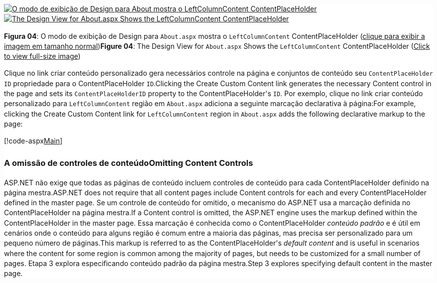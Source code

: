
<span data-ttu-id="8690d-156">[![O modo de exibição de Design para About mostra o LeftColumnContent ContentPlaceHolder](multiple-contentplaceholders-and-default-content-vb/_static/image11.png)](multiple-contentplaceholders-and-default-content-vb/_static/image10.png)</span><span class="sxs-lookup"><span data-stu-id="8690d-156">[![The Design View for About.aspx Shows the LeftColumnContent ContentPlaceHolder](multiple-contentplaceholders-and-default-content-vb/_static/image11.png)](multiple-contentplaceholders-and-default-content-vb/_static/image10.png)</span></span>

<span data-ttu-id="8690d-157">**Figura 04**: O modo de exibição de Design para `About.aspx` mostra o `LeftColumnContent` ContentPlaceHolder ([clique para exibir a imagem em tamanho normal](multiple-contentplaceholders-and-default-content-vb/_static/image12.png))</span><span class="sxs-lookup"><span data-stu-id="8690d-157">**Figure 04**: The Design View for `About.aspx` Shows the `LeftColumnContent` ContentPlaceHolder  ([Click to view full-size image](multiple-contentplaceholders-and-default-content-vb/_static/image12.png))</span></span>


<span data-ttu-id="8690d-158">Clique no link criar conteúdo personalizado gera necessários controle na página e conjuntos de conteúdo seu `ContentPlaceHolderID` propriedade para o ContentPlaceHolder `ID`.</span><span class="sxs-lookup"><span data-stu-id="8690d-158">Clicking the Create Custom Content link generates the necessary Content control in the page and sets its `ContentPlaceHolderID` property to the ContentPlaceHolder's `ID`.</span></span> <span data-ttu-id="8690d-159">Por exemplo, clique no link criar conteúdo personalizado para `LeftColumnContent` região em `About.aspx` adiciona a seguinte marcação declarativa à página:</span><span class="sxs-lookup"><span data-stu-id="8690d-159">For example, clicking the Create Custom Content link for `LeftColumnContent` region in `About.aspx` adds the following declarative markup to the page:</span></span>

[!code-aspx[Main](multiple-contentplaceholders-and-default-content-vb/samples/sample3.aspx)]

### <a name="omitting-content-controls"></a><span data-ttu-id="8690d-160">A omissão de controles de conteúdo</span><span class="sxs-lookup"><span data-stu-id="8690d-160">Omitting Content Controls</span></span>

<span data-ttu-id="8690d-161">ASP.NET não exige que todas as páginas de conteúdo incluem controles de conteúdo para cada ContentPlaceHolder definido na página mestra.</span><span class="sxs-lookup"><span data-stu-id="8690d-161">ASP.NET does not require that all content pages include Content controls for each and every ContentPlaceHolder defined in the master page.</span></span> <span data-ttu-id="8690d-162">Se um controle de conteúdo for omitido, o mecanismo do ASP.NET usa a marcação definida no ContentPlaceHolder na página mestra.</span><span class="sxs-lookup"><span data-stu-id="8690d-162">If a Content control is omitted, the ASP.NET engine uses the markup defined within the ContentPlaceHolder in the master page.</span></span> <span data-ttu-id="8690d-163">Essa marcação é conhecida como o ContentPlaceHolder *conteúdo padrão* e é útil em cenários onde o conteúdo para alguns região é comum entre a maioria das páginas, mas precisa ser personalizado para um pequeno número de páginas.</span><span class="sxs-lookup"><span data-stu-id="8690d-163">This markup is referred to as the ContentPlaceHolder's *default content* and is useful in scenarios where the content for some region is common among the majority of pages, but needs to be customized for a small number of pages.</span></span> <span data-ttu-id="8690d-164">Etapa 3 explora especificando conteúdo padrão da página mestra.</span><span class="sxs-lookup"><span data-stu-id="8690d-164">Step 3 explores specifying default content in the master page.</span></span>
